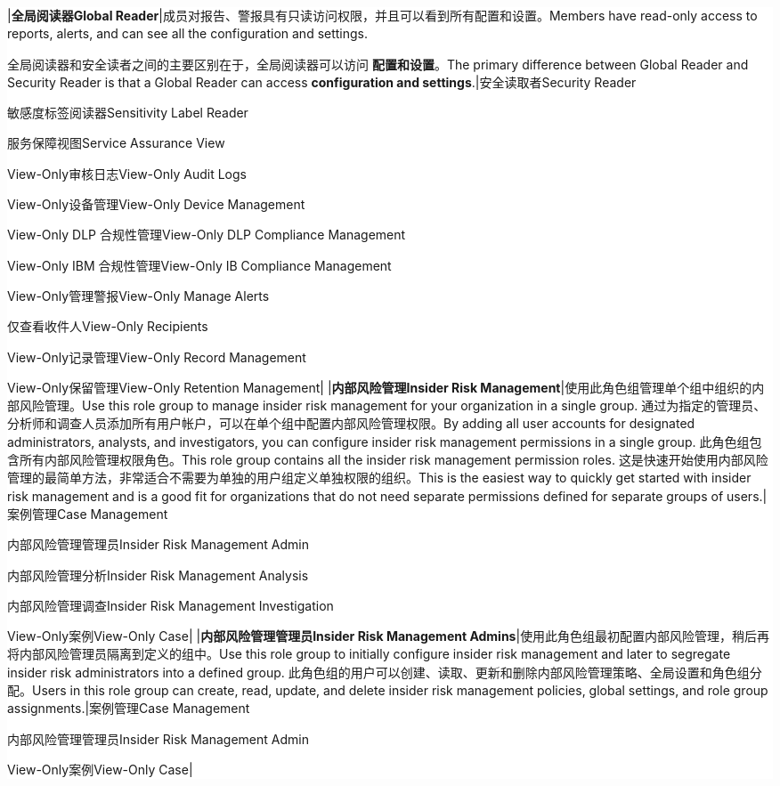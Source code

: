 |<span data-ttu-id="c5a3d-261">**全局阅读器**</span><span class="sxs-lookup"><span data-stu-id="c5a3d-261">**Global Reader**</span></span>|<span data-ttu-id="c5a3d-262">成员对报告、警报具有只读访问权限，并且可以看到所有配置和设置。</span><span class="sxs-lookup"><span data-stu-id="c5a3d-262">Members have read-only access to reports, alerts, and can see all the configuration and settings.</span></span><p> <span data-ttu-id="c5a3d-263">全局阅读器和安全读者之间的主要区别在于，全局阅读器可以访问 **配置和设置**。</span><span class="sxs-lookup"><span data-stu-id="c5a3d-263">The primary difference between Global Reader and Security Reader is that a Global Reader can access **configuration and settings**.</span></span>|<span data-ttu-id="c5a3d-264">安全读取者</span><span class="sxs-lookup"><span data-stu-id="c5a3d-264">Security Reader</span></span> <p> <span data-ttu-id="c5a3d-265">敏感度标签阅读器</span><span class="sxs-lookup"><span data-stu-id="c5a3d-265">Sensitivity Label Reader</span></span> <p> <span data-ttu-id="c5a3d-266">服务保障视图</span><span class="sxs-lookup"><span data-stu-id="c5a3d-266">Service Assurance View</span></span> <p> <span data-ttu-id="c5a3d-267">View-Only审核日志</span><span class="sxs-lookup"><span data-stu-id="c5a3d-267">View-Only Audit Logs</span></span> <p> <span data-ttu-id="c5a3d-268">View-Only设备管理</span><span class="sxs-lookup"><span data-stu-id="c5a3d-268">View-Only Device Management</span></span> <p> <span data-ttu-id="c5a3d-269">View-Only DLP 合规性管理</span><span class="sxs-lookup"><span data-stu-id="c5a3d-269">View-Only DLP Compliance Management</span></span> <p> <span data-ttu-id="c5a3d-270">View-Only IBM 合规性管理</span><span class="sxs-lookup"><span data-stu-id="c5a3d-270">View-Only IB Compliance Management</span></span> <p> <span data-ttu-id="c5a3d-271">View-Only管理警报</span><span class="sxs-lookup"><span data-stu-id="c5a3d-271">View-Only Manage Alerts</span></span> <p> <span data-ttu-id="c5a3d-272">仅查看收件人</span><span class="sxs-lookup"><span data-stu-id="c5a3d-272">View-Only Recipients</span></span> <p> <span data-ttu-id="c5a3d-273">View-Only记录管理</span><span class="sxs-lookup"><span data-stu-id="c5a3d-273">View-Only Record Management</span></span> <p> <span data-ttu-id="c5a3d-274">View-Only保留管理</span><span class="sxs-lookup"><span data-stu-id="c5a3d-274">View-Only Retention Management</span></span>|
|<span data-ttu-id="c5a3d-275">**内部风险管理**</span><span class="sxs-lookup"><span data-stu-id="c5a3d-275">**Insider Risk Management**</span></span>|<span data-ttu-id="c5a3d-276">使用此角色组管理单个组中组织的内部风险管理。</span><span class="sxs-lookup"><span data-stu-id="c5a3d-276">Use this role group to manage insider risk management for your organization in a single group.</span></span> <span data-ttu-id="c5a3d-277">通过为指定的管理员、分析师和调查人员添加所有用户帐户，可以在单个组中配置内部风险管理权限。</span><span class="sxs-lookup"><span data-stu-id="c5a3d-277">By adding all user accounts for designated administrators, analysts, and investigators, you can configure insider risk management permissions in a single group.</span></span> <span data-ttu-id="c5a3d-278">此角色组包含所有内部风险管理权限角色。</span><span class="sxs-lookup"><span data-stu-id="c5a3d-278">This role group contains all the insider risk management permission roles.</span></span> <span data-ttu-id="c5a3d-279">这是快速开始使用内部风险管理的最简单方法，非常适合不需要为单独的用户组定义单独权限的组织。</span><span class="sxs-lookup"><span data-stu-id="c5a3d-279">This is the easiest way to quickly get started with insider risk management and is a good fit for organizations that do not need separate permissions defined for separate groups of users.</span></span>|<span data-ttu-id="c5a3d-280">案例管理</span><span class="sxs-lookup"><span data-stu-id="c5a3d-280">Case Management</span></span> <p> <span data-ttu-id="c5a3d-281">内部风险管理管理员</span><span class="sxs-lookup"><span data-stu-id="c5a3d-281">Insider Risk Management Admin</span></span> <p> <span data-ttu-id="c5a3d-282">内部风险管理分析</span><span class="sxs-lookup"><span data-stu-id="c5a3d-282">Insider Risk Management Analysis</span></span> <p> <span data-ttu-id="c5a3d-283">内部风险管理调查</span><span class="sxs-lookup"><span data-stu-id="c5a3d-283">Insider Risk Management Investigation</span></span> <p> <span data-ttu-id="c5a3d-284">View-Only案例</span><span class="sxs-lookup"><span data-stu-id="c5a3d-284">View-Only Case</span></span>|
|<span data-ttu-id="c5a3d-285">**内部风险管理管理员**</span><span class="sxs-lookup"><span data-stu-id="c5a3d-285">**Insider Risk Management Admins**</span></span>|<span data-ttu-id="c5a3d-286">使用此角色组最初配置内部风险管理，稍后再将内部风险管理员隔离到定义的组中。</span><span class="sxs-lookup"><span data-stu-id="c5a3d-286">Use this role group to initially configure insider risk management and later to segregate insider risk administrators into a defined group.</span></span> <span data-ttu-id="c5a3d-287">此角色组的用户可以创建、读取、更新和删除内部风险管理策略、全局设置和角色组分配。</span><span class="sxs-lookup"><span data-stu-id="c5a3d-287">Users in this role group can create, read, update, and delete insider risk management policies, global settings, and role group assignments.</span></span>|<span data-ttu-id="c5a3d-288">案例管理</span><span class="sxs-lookup"><span data-stu-id="c5a3d-288">Case Management</span></span> <p> <span data-ttu-id="c5a3d-289">内部风险管理管理员</span><span class="sxs-lookup"><span data-stu-id="c5a3d-289">Insider Risk Management Admin</span></span> <p> <span data-ttu-id="c5a3d-290">View-Only案例</span><span class="sxs-lookup"><span data-stu-id="c5a3d-290">View-Only Case</span></span>|